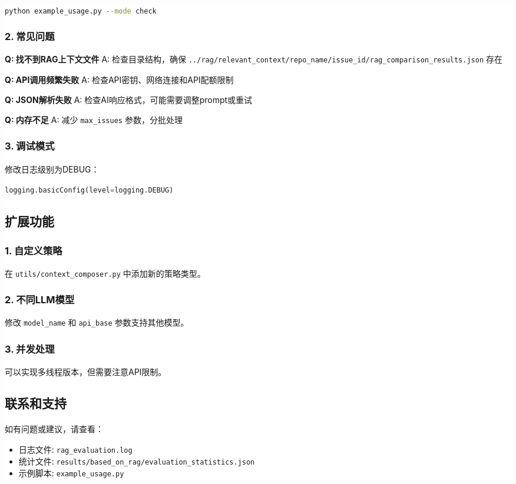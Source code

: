 ```bash
python example_usage.py --mode check
```

### 2. 常见问题

**Q: 找不到RAG上下文文件**
A: 检查目录结构，确保 `../rag/relevant_context/repo_name/issue_id/rag_comparison_results.json` 存在

**Q: API调用频繁失败**
A: 检查API密钥、网络连接和API配额限制

**Q: JSON解析失败**
A: 检查AI响应格式，可能需要调整prompt或重试

**Q: 内存不足**
A: 减少 `max_issues` 参数，分批处理

### 3. 调试模式

修改日志级别为DEBUG：
```python
logging.basicConfig(level=logging.DEBUG)
```

## 扩展功能

### 1. 自定义策略

在 `utils/context_composer.py` 中添加新的策略类型。

### 2. 不同LLM模型

修改 `model_name` 和 `api_base` 参数支持其他模型。

### 3. 并发处理

可以实现多线程版本，但需要注意API限制。

## 联系和支持

如有问题或建议，请查看：
- 日志文件: `rag_evaluation.log`
- 统计文件: `results/based_on_rag/evaluation_statistics.json`
- 示例脚本: `example_usage.py`
